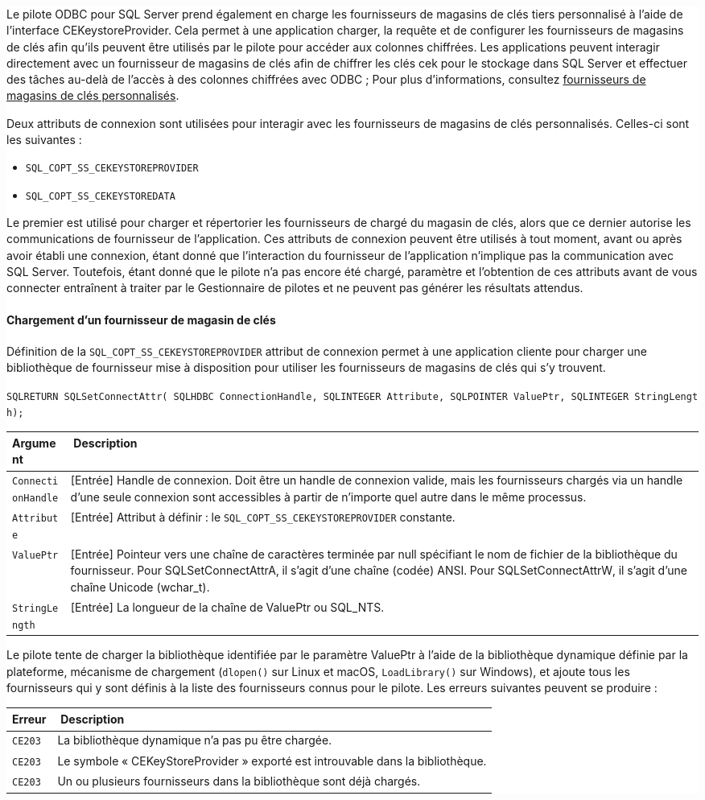 Le pilote ODBC pour SQL Server prend également en charge les fournisseurs de magasins de clés tiers personnalisé à l’aide de l’interface CEKeystoreProvider. Cela permet à une application charger, la requête et de configurer les fournisseurs de magasins de clés afin qu’ils peuvent être utilisés par le pilote pour accéder aux colonnes chiffrées. Les applications peuvent interagir directement avec un fournisseur de magasins de clés afin de chiffrer les clés cek pour le stockage dans SQL Server et effectuer des tâches au-delà de l’accès à des colonnes chiffrées avec ODBC ; Pour plus d’informations, consultez [fournisseurs de magasins de clés personnalisés](../../connect/odbc/custom-keystore-providers.md).

Deux attributs de connexion sont utilisées pour interagir avec les fournisseurs de magasins de clés personnalisés. Celles-ci sont les suivantes :

- `SQL_COPT_SS_CEKEYSTOREPROVIDER`

- `SQL_COPT_SS_CEKEYSTOREDATA`

Le premier est utilisé pour charger et répertorier les fournisseurs de chargé du magasin de clés, alors que ce dernier autorise les communications de fournisseur de l’application. Ces attributs de connexion peuvent être utilisés à tout moment, avant ou après avoir établi une connexion, étant donné que l’interaction du fournisseur de l’application n’implique pas la communication avec SQL Server. Toutefois, étant donné que le pilote n’a pas encore été chargé, paramètre et l’obtention de ces attributs avant de vous connecter entraînent à traiter par le Gestionnaire de pilotes et ne peuvent pas générer les résultats attendus.

#### <a name="loading-a-keystore-provider"></a>Chargement d’un fournisseur de magasin de clés

Définition de la `SQL_COPT_SS_CEKEYSTOREPROVIDER` attribut de connexion permet à une application cliente pour charger une bibliothèque de fournisseur mise à disposition pour utiliser les fournisseurs de magasins de clés qui s’y trouvent.

```
SQLRETURN SQLSetConnectAttr( SQLHDBC ConnectionHandle, SQLINTEGER Attribute, SQLPOINTER ValuePtr, SQLINTEGER StringLength);
```
| Argument |  Description |
|:---|:---|
|`ConnectionHandle`|[Entrée] Handle de connexion. Doit être un handle de connexion valide, mais les fournisseurs chargés via un handle d’une seule connexion sont accessibles à partir de n’importe quel autre dans le même processus.|
|`Attribute`|[Entrée] Attribut à définir : le `SQL_COPT_SS_CEKEYSTOREPROVIDER` constante.|
|`ValuePtr`|[Entrée] Pointeur vers une chaîne de caractères terminée par null spécifiant le nom de fichier de la bibliothèque du fournisseur. Pour SQLSetConnectAttrA, il s’agit d’une chaîne (codée) ANSI. Pour SQLSetConnectAttrW, il s’agit d’une chaîne Unicode (wchar_t).|
|`StringLength`|[Entrée] La longueur de la chaîne de ValuePtr ou SQL_NTS.|

Le pilote tente de charger la bibliothèque identifiée par le paramètre ValuePtr à l’aide de la bibliothèque dynamique définie par la plateforme, mécanisme de chargement (`dlopen()` sur Linux et macOS, `LoadLibrary()` sur Windows), et ajoute tous les fournisseurs qui y sont définis à la liste des fournisseurs connus pour le pilote. Les erreurs suivantes peuvent se produire :

| Erreur |  Description |
|:--|:--|
|`CE203`|La bibliothèque dynamique n’a pas pu être chargée.|
|`CE203`|Le symbole « CEKeyStoreProvider » exporté est introuvable dans la bibliothèque.|
|`CE203`|Un ou plusieurs fournisseurs dans la bibliothèque sont déjà chargés.|
